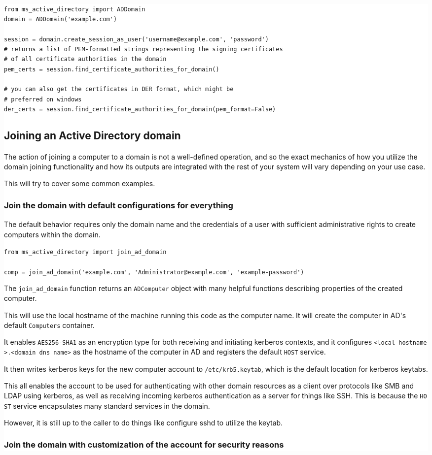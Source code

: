 ```
from ms_active_directory import ADDomain
domain = ADDomain('example.com')

session = domain.create_session_as_user('username@example.com', 'password')
# returns a list of PEM-formatted strings representing the signing certificates
# of all certificate authorities in the domain
pem_certs = session.find_certificate_authorities_for_domain()

# you can also get the certificates in DER format, which might be
# preferred on windows
der_certs = session.find_certificate_authorities_for_domain(pem_format=False)
```

## Joining an Active Directory domain

The action of joining a computer to a domain is not a well-defined operation,
and so the exact mechanics of how you utilize the domain joining functionality
and how its outputs are integrated with the rest of your system will vary depending on
your use case.

This will try to cover some common examples.

### Join the domain with default configurations for everything
The default behavior requires only the domain name and the credentials of a user with
sufficient administrative rights to create computers within the domain.
```
from ms_active_directory import join_ad_domain

comp = join_ad_domain('example.com', 'Administrator@example.com', 'example-password')
```
The `join_ad_domain` function returns an `ADComputer` object with many helpful functions
describing properties of the created computer.

This will use the local hostname of the machine running this code as the computer name.
It will create the computer in AD's default `Computers` container.

It enables `AES256-SHA1` as an encryption type for both receiving and initiating kerberos
contexts, and it configures `<local hostname>.<domain dns name>` as the hostname of the
computer in AD and registers the default `HOST` service.

It then writes kerberos keys for the new computer account to `/etc/krb5.keytab`, which is
the default location for kerberos keytabs.

This all enables the account to be used for authenticating with other domain resources as a client
over protocols like SMB and LDAP using kerberos, as well as receiving incoming kerberos authentication
as a server for things like SSH. This is because the `HOST` service encapsulates many standard services
in the domain.

However, it is still up to the caller to do things like configure sshd to utilize the keytab.

### Join the domain with customization of the account for security reasons
